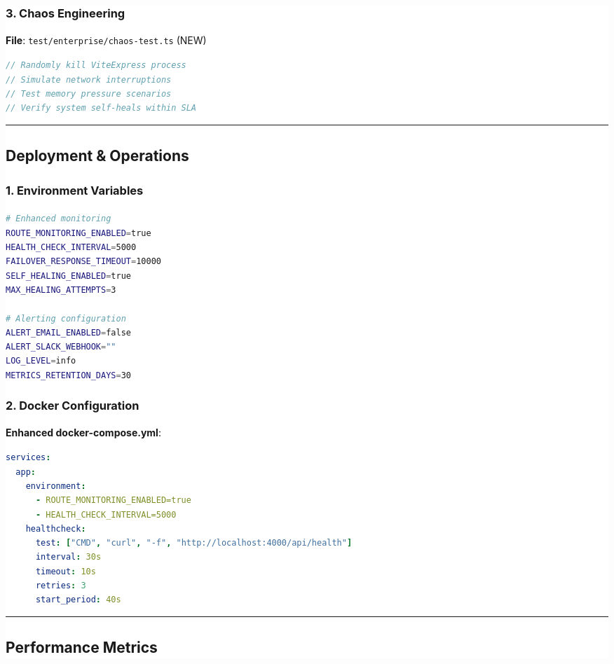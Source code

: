 ### 3. Chaos Engineering

**File**: `test/enterprise/chaos-test.ts` (NEW)
```typescript
// Randomly kill ViteExpress process
// Simulate network interruptions
// Test memory pressure scenarios
// Verify system self-heals within SLA
```

---

## Deployment & Operations

### 1. Environment Variables

```bash
# Enhanced monitoring
ROUTE_MONITORING_ENABLED=true
HEALTH_CHECK_INTERVAL=5000
FAILOVER_RESPONSE_TIMEOUT=10000
SELF_HEALING_ENABLED=true
MAX_HEALING_ATTEMPTS=3

# Alerting configuration
ALERT_EMAIL_ENABLED=false
ALERT_SLACK_WEBHOOK=""
LOG_LEVEL=info
METRICS_RETENTION_DAYS=30
```

### 2. Docker Configuration

**Enhanced docker-compose.yml**:
```yaml
services:
  app:
    environment:
      - ROUTE_MONITORING_ENABLED=true
      - HEALTH_CHECK_INTERVAL=5000
    healthcheck:
      test: ["CMD", "curl", "-f", "http://localhost:4000/api/health"]
      interval: 30s
      timeout: 10s
      retries: 3
      start_period: 40s
```

---

## Performance Metrics
